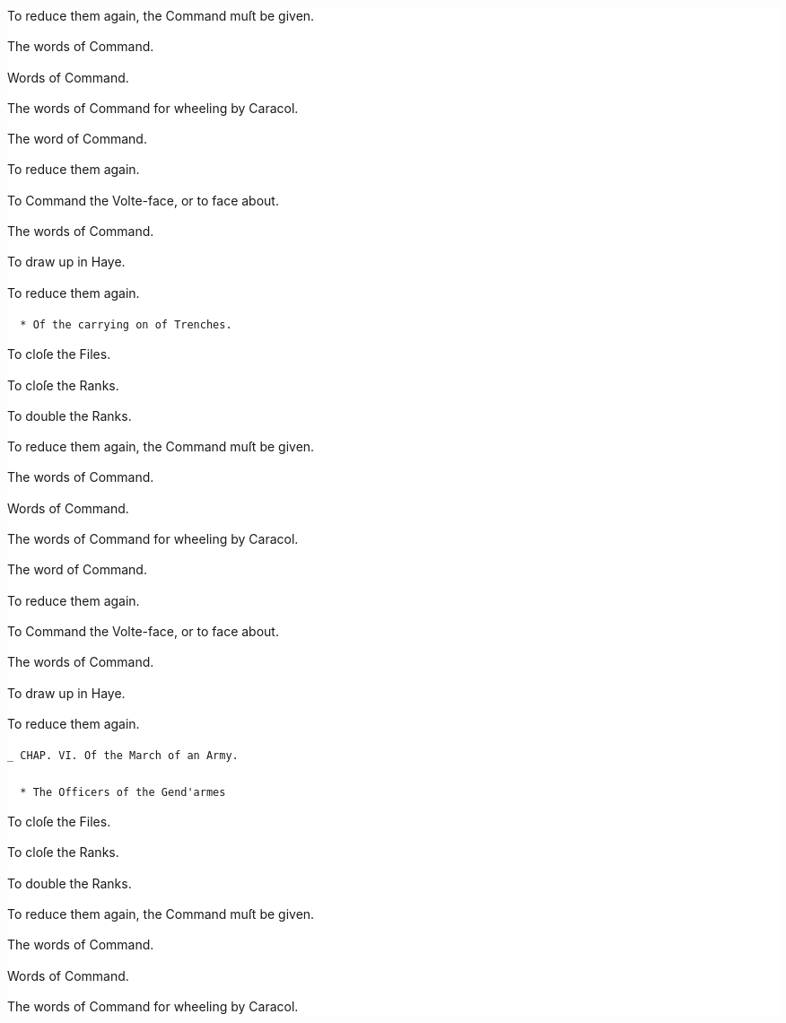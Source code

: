 To reduce them again, the Command muſt be given.

The words of Command.

Words of Command.

The words of Command for wheeling by Caracol.

The word of Command.

To reduce them again.

To Command the Volte-face, or to face about.

The words of Command.

To draw up in Haye.

To reduce them again.

      * Of the carrying on of Trenches.

To cloſe the Files.

To cloſe the Ranks.

To double the Ranks.

To reduce them again, the Command muſt be given.

The words of Command.

Words of Command.

The words of Command for wheeling by Caracol.

The word of Command.

To reduce them again.

To Command the Volte-face, or to face about.

The words of Command.

To draw up in Haye.

To reduce them again.

    _ CHAP. VI. Of the March of an Army.

      * The Officers of the Gend'armes

To cloſe the Files.

To cloſe the Ranks.

To double the Ranks.

To reduce them again, the Command muſt be given.

The words of Command.

Words of Command.

The words of Command for wheeling by Caracol.
